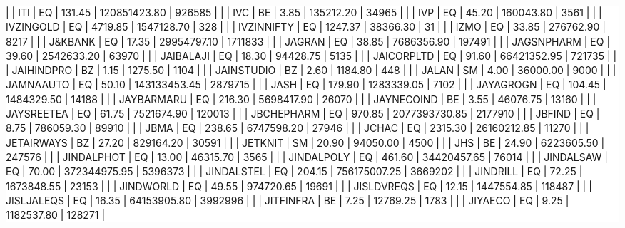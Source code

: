 |  | ITI | EQ | 131.45 | 120851423.80 | 926585 |
|  | IVC | BE | 3.85 | 135212.20 | 34965 |
|  | IVP | EQ | 45.20 | 160043.80 | 3561 |
|  | IVZINGOLD | EQ | 4719.85 | 1547128.70 | 328 |
|  | IVZINNIFTY | EQ | 1247.37 | 38366.30 | 31 |
|  | IZMO | EQ | 33.85 | 276762.90 | 8217 |
|  | J&KBANK | EQ | 17.35 | 29954797.10 | 1711833 |
|  | JAGRAN | EQ | 38.85 | 7686356.90 | 197491 |
|  | JAGSNPHARM | EQ | 39.60 | 2542633.20 | 63970 |
|  | JAIBALAJI | EQ | 18.30 | 94428.75 | 5135 |
|  | JAICORPLTD | EQ | 91.60 | 66421352.95 | 721735 |
|  | JAIHINDPRO | BZ | 1.15 | 1275.50 | 1104 |
|  | JAINSTUDIO | BZ | 2.60 | 1184.80 | 448 |
|  | JALAN | SM | 4.00 | 36000.00 | 9000 |
|  | JAMNAAUTO | EQ | 50.10 | 143133453.45 | 2879715 |
|  | JASH | EQ | 179.90 | 1283339.05 | 7102 |
|  | JAYAGROGN | EQ | 104.45 | 1484329.50 | 14188 |
|  | JAYBARMARU | EQ | 216.30 | 5698417.90 | 26070 |
|  | JAYNECOIND | BE | 3.55 | 46076.75 | 13160 |
|  | JAYSREETEA | EQ | 61.75 | 7521674.90 | 120013 |
|  | JBCHEPHARM | EQ | 970.85 | 2077393730.85 | 2177910 |
|  | JBFIND | EQ | 8.75 | 786059.30 | 89910 |
|  | JBMA | EQ | 238.65 | 6747598.20 | 27946 |
|  | JCHAC | EQ | 2315.30 | 26160212.85 | 11270 |
|  | JETAIRWAYS | BZ | 27.20 | 829164.20 | 30591 |
|  | JETKNIT | SM | 20.90 | 94050.00 | 4500 |
|  | JHS | BE | 24.90 | 6223605.50 | 247576 |
|  | JINDALPHOT | EQ | 13.00 | 46315.70 | 3565 |
|  | JINDALPOLY | EQ | 461.60 | 34420457.65 | 76014 |
|  | JINDALSAW | EQ | 70.00 | 372344975.95 | 5396373 |
|  | JINDALSTEL | EQ | 204.15 | 756175007.25 | 3669202 |
|  | JINDRILL | EQ | 72.25 | 1673848.55 | 23153 |
|  | JINDWORLD | EQ | 49.55 | 974720.65 | 19691 |
|  | JISLDVREQS | EQ | 12.15 | 1447554.85 | 118487 |
|  | JISLJALEQS | EQ | 16.35 | 64153905.80 | 3992996 |
|  | JITFINFRA | BE | 7.25 | 12769.25 | 1783 |
|  | JIYAECO | EQ | 9.25 | 1182537.80 | 128271 |